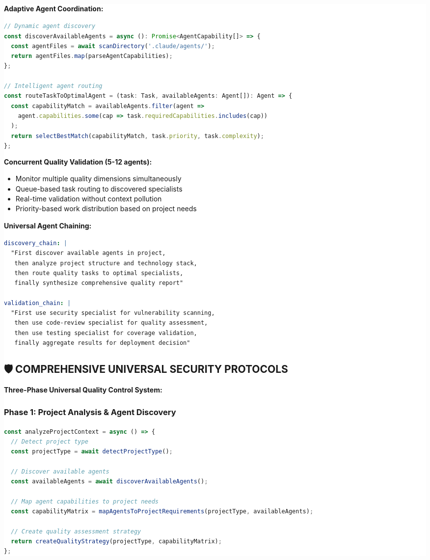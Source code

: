 **Adaptive Agent Coordination:**
```typescript
// Dynamic agent discovery
const discoverAvailableAgents = async (): Promise<AgentCapability[]> => {
  const agentFiles = await scanDirectory('.claude/agents/');
  return agentFiles.map(parseAgentCapabilities);
};

// Intelligent agent routing
const routeTaskToOptimalAgent = (task: Task, availableAgents: Agent[]): Agent => {
  const capabilityMatch = availableAgents.filter(agent => 
    agent.capabilities.some(cap => task.requiredCapabilities.includes(cap))
  );
  return selectBestMatch(capabilityMatch, task.priority, task.complexity);
};
```

**Concurrent Quality Validation (5-12 agents):**
- Monitor multiple quality dimensions simultaneously
- Queue-based task routing to discovered specialists
- Real-time validation without context pollution
- Priority-based work distribution based on project needs

**Universal Agent Chaining:**
```yaml
discovery_chain: |
  "First discover available agents in project,
   then analyze project structure and technology stack,
   then route quality tasks to optimal specialists,
   finally synthesize comprehensive quality report"

validation_chain: |
  "First use security specialist for vulnerability scanning,
   then use code-review specialist for quality assessment,
   then use testing specialist for coverage validation,
   finally aggregate results for deployment decision"
```

## 🛡️ COMPREHENSIVE UNIVERSAL SECURITY PROTOCOLS

**Three-Phase Universal Quality Control System:**

### **Phase 1: Project Analysis & Agent Discovery**
```typescript
const analyzeProjectContext = async () => {
  // Detect project type
  const projectType = await detectProjectType();
  
  // Discover available agents
  const availableAgents = await discoverAvailableAgents();
  
  // Map agent capabilities to project needs
  const capabilityMatrix = mapAgentsToProjectRequirements(projectType, availableAgents);
  
  // Create quality assessment strategy
  return createQualityStrategy(projectType, capabilityMatrix);
};
```
